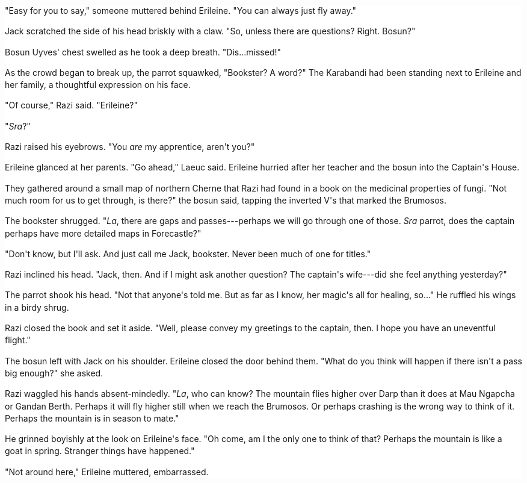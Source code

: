 "Easy for you to say," someone muttered behind Erileine.  "You can
always just fly away."

Jack scratched the side of his head briskly with a claw.  "So, unless
there are questions?  Right.  Bosun?"

Bosun Uyves' chest swelled as he took a deep breath.  "Dis…missed!"

As the crowd began to break up, the parrot squawked, "Bookster?  A
word?"  The Karabandi had been standing next to Erileine and her
family, a thoughtful expression on his face.

"Of course," Razi said.  "Erileine?"

"*Sra*?"

Razi raised his eyebrows.  "You *are* my apprentice, aren't you?"

Erileine glanced at her parents.  "Go ahead," Laeuc said.  Erileine
hurried after her teacher and the bosun into the Captain's House.

They gathered around a small map of northern Cherne that Razi had
found in a book on the medicinal properties of fungi.  "Not much room
for us to get through, is there?" the bosun said, tapping the inverted
V's that marked the Brumosos.

The bookster shrugged.  "*La*, there are gaps and passes---perhaps we
will go through one of those.  *Sra* parrot, does the captain perhaps
have more detailed maps in Forecastle?"

"Don't know, but I'll ask.  And just call me Jack, bookster.  Never
been much of one for titles."

Razi inclined his head.  "Jack, then.  And if I might ask another
question?  The captain's wife---did she feel anything yesterday?"

The parrot shook his head.  "Not that anyone's told me.  But as far as
I know, her magic's all for healing, so…"  He ruffled his wings in a
birdy shrug.

Razi closed the book and set it aside.  "Well, please convey my
greetings to the captain, then.  I hope you have an uneventful
flight."

The bosun left with Jack on his shoulder.  Erileine closed the door
behind them.  "What do you think will happen if there isn't a pass big
enough?"  she asked.

Razi waggled his hands absent-mindedly.  "*La*, who can know?  The
mountain flies higher over Darp than it does at Mau Ngapcha or Gandan
Berth.  Perhaps it will fly higher still when we reach the Brumosos.
Or perhaps crashing is the wrong way to think of it.  Perhaps the
mountain is in season to mate."

He grinned boyishly at the look on Erileine's face.  "Oh come, am I
the only one to think of that?  Perhaps the mountain is like a goat in
spring.  Stranger things have happened."

"Not around here," Erileine muttered, embarrassed.
